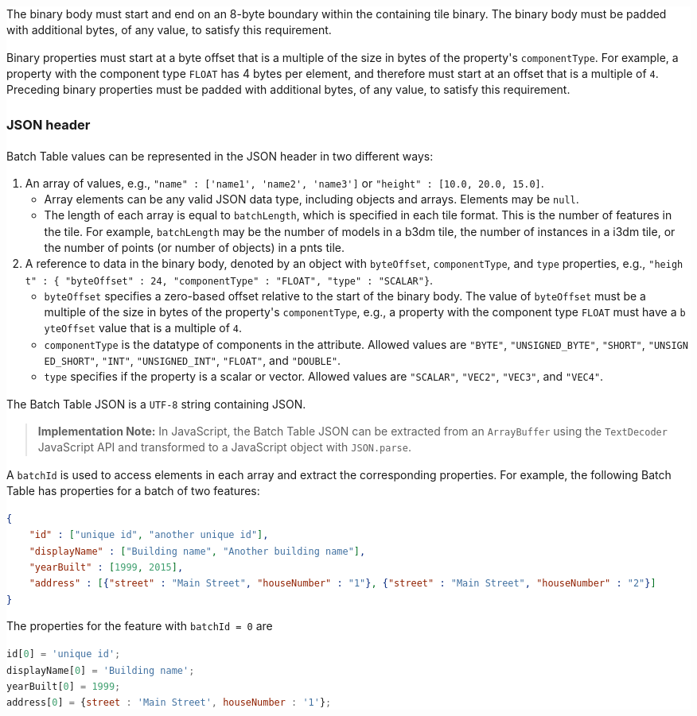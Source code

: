 The binary body must start and end on an 8-byte boundary within the containing tile binary. The binary body must be padded with additional bytes, of any value, to satisfy this requirement.

Binary properties must start at a byte offset that is a multiple of the size in bytes of the property's `componentType`. For example, a property with the component type `FLOAT` has 4 bytes per element, and therefore must start at an offset that is a multiple of `4`. Preceding binary properties must be padded with additional bytes, of any value, to satisfy this requirement.

### JSON header

Batch Table values can be represented in the JSON header in two different ways:

1. An array of values, e.g., `"name" : ['name1', 'name2', 'name3']` or `"height" : [10.0, 20.0, 15.0]`.
    * Array elements can be any valid JSON data type, including objects and arrays.  Elements may be `null`.
    * The length of each array is equal to `batchLength`, which is specified in each tile format.  This is the number of features in the tile.  For example, `batchLength` may be the number of models in a b3dm tile, the number of instances in a i3dm tile, or the number of points (or number of objects) in a pnts tile.
2. A reference to data in the binary body, denoted by an object with `byteOffset`, `componentType`, and `type` properties,  e.g., `"height" : { "byteOffset" : 24, "componentType" : "FLOAT", "type" : "SCALAR"}`.
    * `byteOffset` specifies a zero-based offset relative to the start of the binary body. The value of `byteOffset` must be a multiple of the size in bytes of the property's `componentType`, e.g., a property with the component type `FLOAT` must have a `byteOffset` value that is a multiple of `4`.
    * `componentType` is the datatype of components in the attribute. Allowed values are `"BYTE"`, `"UNSIGNED_BYTE"`, `"SHORT"`, `"UNSIGNED_SHORT"`, `"INT"`, `"UNSIGNED_INT"`, `"FLOAT"`, and `"DOUBLE"`.
    * `type` specifies if the property is a scalar or vector. Allowed values are `"SCALAR"`, `"VEC2"`, `"VEC3"`, and `"VEC4"`.

The Batch Table JSON is a `UTF-8` string containing JSON.

> **Implementation Note:** In JavaScript, the Batch Table JSON can be extracted from an `ArrayBuffer` using the `TextDecoder` JavaScript API and transformed to a JavaScript object with `JSON.parse`.

A `batchId` is used to access elements in each array and extract the corresponding properties. For example, the following Batch Table has properties for a batch of two features:
```json
{
    "id" : ["unique id", "another unique id"],
    "displayName" : ["Building name", "Another building name"],
    "yearBuilt" : [1999, 2015],
    "address" : [{"street" : "Main Street", "houseNumber" : "1"}, {"street" : "Main Street", "houseNumber" : "2"}]
}
```

The properties for the feature with `batchId = 0` are
```javascript
id[0] = 'unique id';
displayName[0] = 'Building name';
yearBuilt[0] = 1999;
address[0] = {street : 'Main Street', houseNumber : '1'};
```

